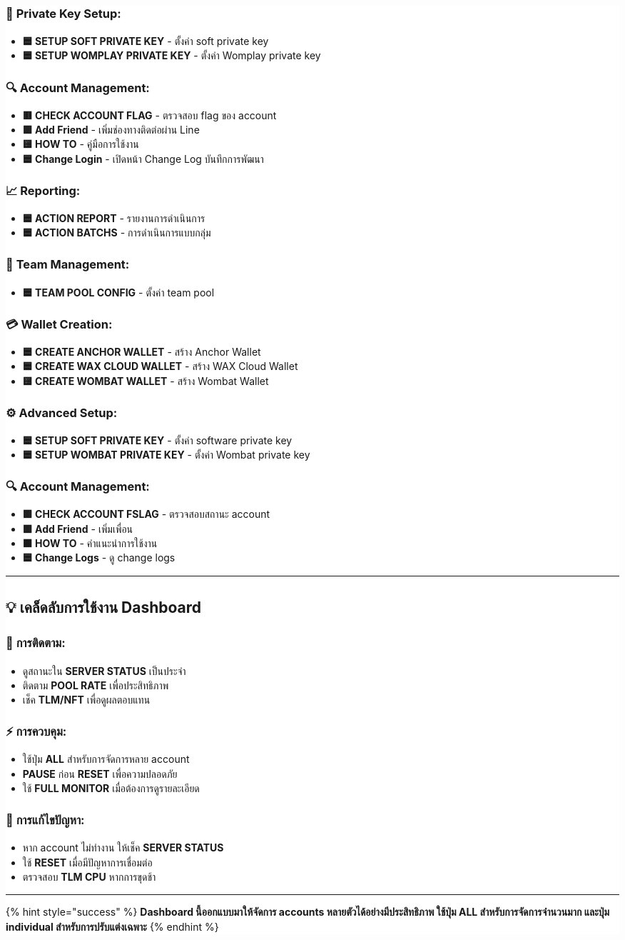 ### 🔧 **Private Key Setup:**
- **🟦 SETUP SOFT PRIVATE KEY** - ตั้งค่า soft private key
- **🟦 SETUP WOMPLAY PRIVATE KEY** - ตั้งค่า Womplay private key

### 🔍 **Account Management:**
- **🟥 CHECK ACCOUNT FLAG** - ตรวจสอบ flag ของ account
- **🟩 Add Friend** - เพิ่มช่องทางติดต่อผ่าน Line
- **🟨 HOW TO** - คู่มือการใช้งาน
- **🟦 Change Login** - เปิดหน้า Change Log บันทึกการพัฒนา

### 📈 **Reporting:**
- **🟦 ACTION REPORT** - รายงานการดำเนินการ
- **🟦 ACTION BATCHS** - การดำเนินการแบบกลุ่ม

### 👥 **Team Management:**
- **🟦 TEAM POOL CONFIG** - ตั้งค่า team pool

### 💳 **Wallet Creation:**
- **🟦 CREATE ANCHOR WALLET** - สร้าง Anchor Wallet
- **🟦 CREATE WAX CLOUD WALLET** - สร้าง WAX Cloud Wallet  
- **🟨 CREATE WOMBAT WALLET** - สร้าง Wombat Wallet

### ⚙️ **Advanced Setup:**
- **🟦 SETUP SOFT PRIVATE KEY** - ตั้งค่า software private key
- **🟦 SETUP WOMBAT PRIVATE KEY** - ตั้งค่า Wombat private key

### 🔍 **Account Management:**
- **🟩 CHECK ACCOUNT FSLAG** - ตรวจสอบสถานะ account
- **🟩 Add Friend** - เพิ่มเพื่อน
- **🟧 HOW TO** - คำแนะนำการใช้งาน
- **🟦 Change Logs** - ดู change logs

---

## 💡 **เคล็ดลับการใช้งาน Dashboard**

### 🎯 **การติดตาม:**
- ดูสถานะใน **SERVER STATUS** เป็นประจำ
- ติดตาม **POOL RATE** เพื่อประสิทธิภาพ
- เช็ค **TLM/NFT** เพื่อดูผลตอบแทน

### ⚡ **การควบคุม:**
- ใช้ปุ่ม **ALL** สำหรับการจัดการหลาย account
- **PAUSE** ก่อน **RESET** เพื่อความปลอดภัย
- ใช้ **FULL MONITOR** เมื่อต้องการดูรายละเอียด

### 🔧 **การแก้ไขปัญหา:**
- หาก account ไม่ทำงาน ให้เช็ค **SERVER STATUS**
- ใช้ **RESET** เมื่อมีปัญหาการเชื่อมต่อ  
- ตรวจสอบ **TLM CPU** หากการขุดช้า

---

{% hint style="success" %}
**Dashboard นี้ออกแบบมาให้จัดการ accounts หลายตัวได้อย่างมีประสิทธิภาพ ใช้ปุ่ม ALL สำหรับการจัดการจำนวนมาก และปุ่ม individual สำหรับการปรับแต่งเฉพาะ**
{% endhint %}